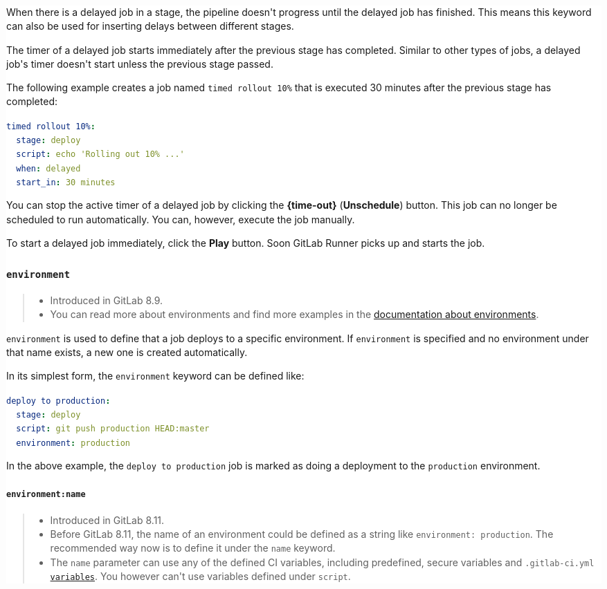 When there is a delayed job in a stage, the pipeline doesn't progress until the delayed job has finished.
This means this keyword can also be used for inserting delays between different stages.

The timer of a delayed job starts immediately after the previous stage has completed.
Similar to other types of jobs, a delayed job's timer doesn't start unless the previous stage passed.

The following example creates a job named `timed rollout 10%` that is executed 30 minutes after the previous stage has completed:

```yaml
timed rollout 10%:
  stage: deploy
  script: echo 'Rolling out 10% ...'
  when: delayed
  start_in: 30 minutes
```

You can stop the active timer of a delayed job by clicking the **{time-out}** (**Unschedule**) button.
This job can no longer be scheduled to run automatically. You can, however, execute the job manually.

To start a delayed job immediately, click the **Play** button.
Soon GitLab Runner picks up and starts the job.

### `environment`

> - Introduced in GitLab 8.9.
> - You can read more about environments and find more examples in the
>   [documentation about environments](../environments/index.md).

`environment` is used to define that a job deploys to a specific environment.
If `environment` is specified and no environment under that name exists, a new
one is created automatically.

In its simplest form, the `environment` keyword can be defined like:

```yaml
deploy to production:
  stage: deploy
  script: git push production HEAD:master
  environment: production
```

In the above example, the `deploy to production` job is marked as doing a
deployment to the `production` environment.

#### `environment:name`

> - Introduced in GitLab 8.11.
> - Before GitLab 8.11, the name of an environment could be defined as a string like
>   `environment: production`. The recommended way now is to define it under the
>   `name` keyword.
> - The `name` parameter can use any of the defined CI variables,
>   including predefined, secure variables and `.gitlab-ci.yml` [`variables`](#variables).
>   You however can't use variables defined under `script`.
